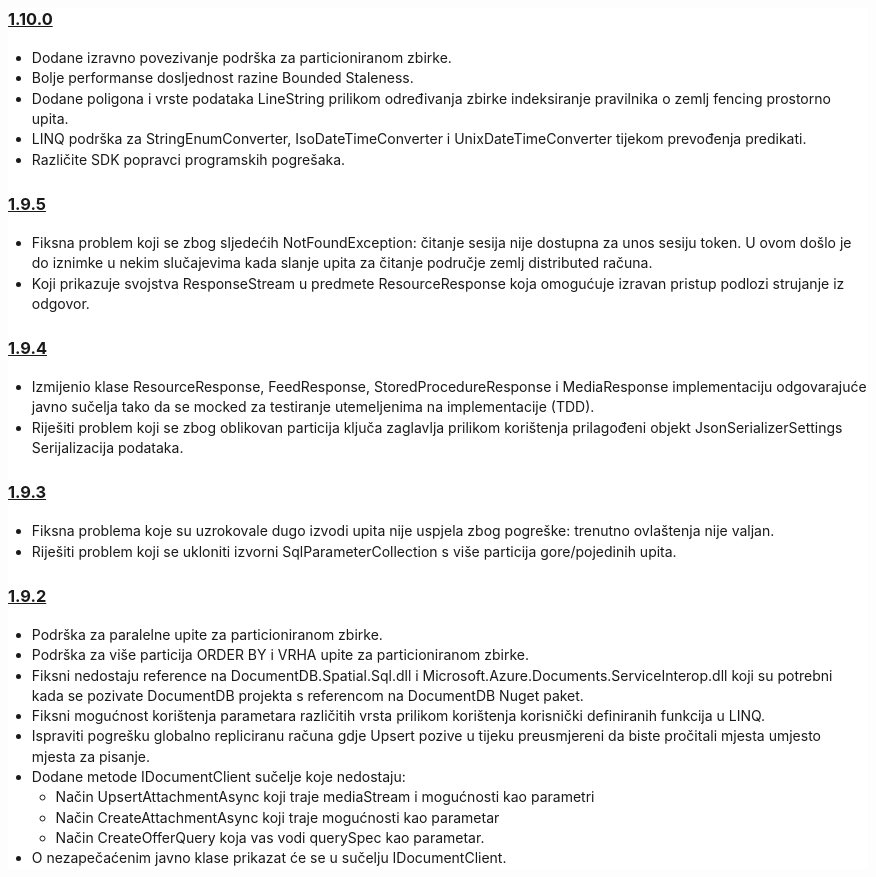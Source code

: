 ### <a name="a-name11001100httpswwwnugetorgpackagesmicrosoftazuredocumentdb1100"></a><a name="1.10.0"/>[1.10.0](https://www.nuget.org/packages/Microsoft.Azure.DocumentDB/1.10.0)

  - Dodane izravno povezivanje podrška za particioniranom zbirke.
  - Bolje performanse dosljednost razine Bounded Staleness.
  - Dodane poligona i vrste podataka LineString prilikom određivanja zbirke indeksiranje pravilnika o zemlj fencing prostorno upita.
  - LINQ podrška za StringEnumConverter, IsoDateTimeConverter i UnixDateTimeConverter tijekom prevođenja predikati.
  - Različite SDK popravci programskih pogrešaka.

### <a name="a-name195195httpswwwnugetorgpackagesmicrosoftazuredocumentdb195"></a><a name="1.9.5"/>[1.9.5](https://www.nuget.org/packages/Microsoft.Azure.DocumentDB/1.9.5)

  - Fiksna problem koji se zbog sljedećih NotFoundException: čitanje sesija nije dostupna za unos sesiju token. U ovom došlo je do iznimke u nekim slučajevima kada slanje upita za čitanje područje zemlj distributed računa.
  - Koji prikazuje svojstva ResponseStream u predmete ResourceResponse koja omogućuje izravan pristup podlozi strujanje iz odgovor.

### <a name="a-name194194httpswwwnugetorgpackagesmicrosoftazuredocumentdb194"></a><a name="1.9.4"/>[1.9.4](https://www.nuget.org/packages/Microsoft.Azure.DocumentDB/1.9.4)

  - Izmijenio klase ResourceResponse, FeedResponse, StoredProcedureResponse i MediaResponse implementaciju odgovarajuće javno sučelja tako da se mocked za testiranje utemeljenima na implementacije (TDD).
  - Riješiti problem koji se zbog oblikovan particija ključa zaglavlja prilikom korištenja prilagođeni objekt JsonSerializerSettings Serijalizacija podataka.

### <a name="a-name193193httpswwwnugetorgpackagesmicrosoftazuredocumentdb193"></a><a name="1.9.3"/>[1.9.3](https://www.nuget.org/packages/Microsoft.Azure.DocumentDB/1.9.3)

  - Fiksna problema koje su uzrokovale dugo izvodi upita nije uspjela zbog pogreške: trenutno ovlaštenja nije valjan.
  - Riješiti problem koji se ukloniti izvorni SqlParameterCollection s više particija gore/pojedinih upita.

### <a name="a-name192192httpswwwnugetorgpackagesmicrosoftazuredocumentdb192"></a><a name="1.9.2"/>[1.9.2](https://www.nuget.org/packages/Microsoft.Azure.DocumentDB/1.9.2)

  - Podrška za paralelne upite za particioniranom zbirke.
  - Podrška za više particija ORDER BY i VRHA upite za particioniranom zbirke.
  - Fiksni nedostaju reference na DocumentDB.Spatial.Sql.dll i Microsoft.Azure.Documents.ServiceInterop.dll koji su potrebni kada se pozivate DocumentDB projekta s referencom na DocumentDB Nuget paket.
  - Fiksni mogućnost korištenja parametara različitih vrsta prilikom korištenja korisnički definiranih funkcija u LINQ. 
  - Ispraviti pogrešku globalno repliciranu računa gdje Upsert pozive u tijeku preusmjereni da biste pročitali mjesta umjesto mjesta za pisanje.
  - Dodane metode IDocumentClient sučelje koje nedostaju: 
      - Način UpsertAttachmentAsync koji traje mediaStream i mogućnosti kao parametri
      - Način CreateAttachmentAsync koji traje mogućnosti kao parametar
      - Način CreateOfferQuery koja vas vodi querySpec kao parametar.
  - O nezapečaćenim javno klase prikazat će se u sučelju IDocumentClient.
